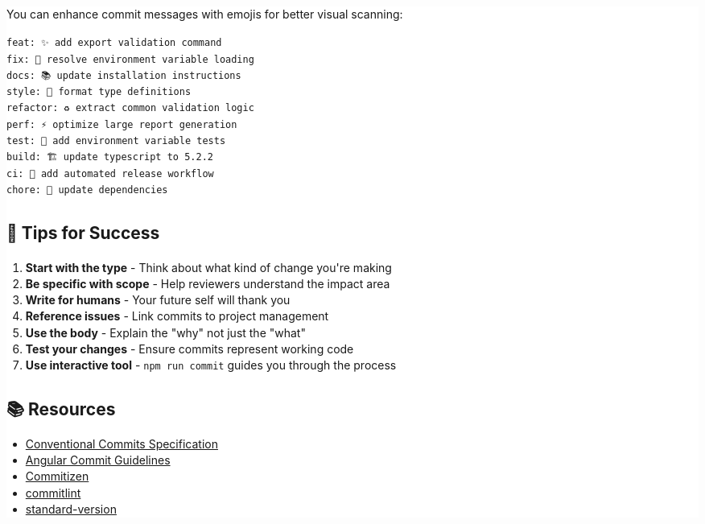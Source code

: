 You can enhance commit messages with emojis for better visual scanning:

```bash
feat: ✨ add export validation command
fix: 🐛 resolve environment variable loading
docs: 📚 update installation instructions
style: 💄 format type definitions
refactor: ♻️ extract common validation logic
perf: ⚡ optimize large report generation
test: 🧪 add environment variable tests
build: 🏗️ update typescript to 5.2.2
ci: 👷 add automated release workflow
chore: 🔧 update dependencies
```

## 🤝 Tips for Success

1. **Start with the type** - Think about what kind of change you're making
2. **Be specific with scope** - Help reviewers understand the impact area
3. **Write for humans** - Your future self will thank you
4. **Reference issues** - Link commits to project management
5. **Use the body** - Explain the "why" not just the "what"
6. **Test your changes** - Ensure commits represent working code
7. **Use interactive tool** - `npm run commit` guides you through the process

## 📚 Resources

- [Conventional Commits Specification](https://www.conventionalcommits.org/)
- [Angular Commit Guidelines](https://github.com/angular/angular/blob/main/CONTRIBUTING.md#commit)
- [Commitizen](https://github.com/commitizen/cz-cli)
- [commitlint](https://commitlint.js.org/)
- [standard-version](https://github.com/conventional-changelog/standard-version)
